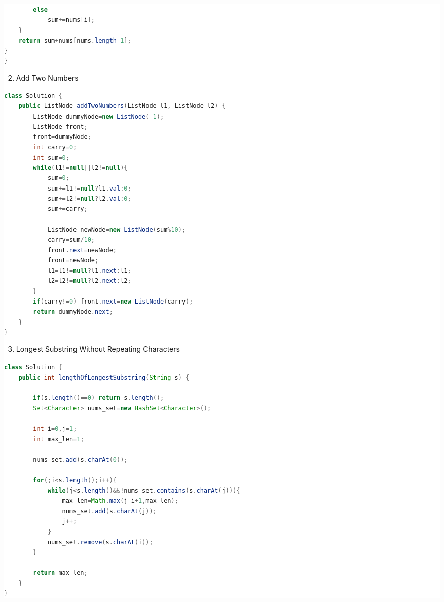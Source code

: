 ```java
        else
            sum+=nums[i];
    }
    return sum+nums[nums.length-1];
}
}	    
```
	    
	    
2. Add Two Numbers
```java
class Solution {
    public ListNode addTwoNumbers(ListNode l1, ListNode l2) {
        ListNode dummyNode=new ListNode(-1);
        ListNode front;
        front=dummyNode;
        int carry=0;
        int sum=0;
        while(l1!=null||l2!=null){
            sum=0;
            sum+=l1!=null?l1.val:0;
            sum+=l2!=null?l2.val:0;
            sum+=carry;
            
            ListNode newNode=new ListNode(sum%10);
            carry=sum/10;
            front.next=newNode;
            front=newNode;
            l1=l1!=null?l1.next:l1;
            l2=l2!=null?l2.next:l2;
        }
        if(carry!=0) front.next=new ListNode(carry);
        return dummyNode.next;
    }
}
```

3. Longest Substring Without Repeating Characters
```java
class Solution {
    public int lengthOfLongestSubstring(String s) {
        
        if(s.length()==0) return s.length();
        Set<Character> nums_set=new HashSet<Character>();
        
        int i=0,j=1;
        int max_len=1;
        
        nums_set.add(s.charAt(0));
        
        for(;i<s.length();i++){
            while(j<s.length()&&!nums_set.contains(s.charAt(j))){
                max_len=Math.max(j-i+1,max_len);
                nums_set.add(s.charAt(j));
                j++;
            }
            nums_set.remove(s.charAt(i));
        }
        
        return max_len;
    }
}
```
